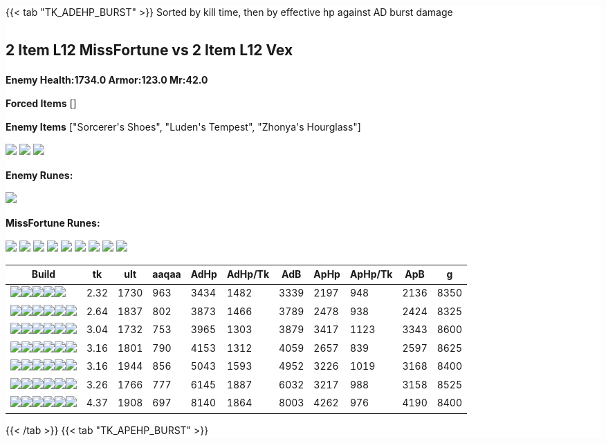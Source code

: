{{< tab "TK_ADEHP_BURST" >}}
Sorted by kill time, then by effective hp against AD burst damage
## 2 Item L12 MissFortune vs 2 Item L12 Vex

**Enemy Health:1734.0 Armor:123.0 Mr:42.0**


**Forced Items** []








**Enemy Items** ["Sorcerer's Shoes", "Luden's Tempest", "Zhonya's Hourglass"]





![](/item/3020.png)
![](/item/6655.png)
![](/item/3157.png)



**Enemy Runes:**





![](/StatMods/StatModsArmorIcon.png)



**MissFortune Runes:**


![](/Styles/Inspiration/FirstStrike/FirstStrike.png)
![](/Styles/Inspiration/MagicalFootwear/MagicalFootwear.png)
![](/Styles/Inspiration/BiscuitDelivery/BiscuitDelivery.png)
![](/Styles/Inspiration/CosmicInsight/CosmicInsight.png)
![](/Styles/Sorcery/AbsoluteFocus/AbsoluteFocus.png)
![](/Styles/Sorcery/GatheringStorm/GatheringStorm.png)
![](/StatMods/StatModsAdaptiveForceIcon.png)
![](/StatMods/StatModsAdaptiveForceIcon.png)
![](/StatMods/StatModsArmorIcon.png)





 Build |tk|ult|aaqaa|AdHp|AdHp/Tk|AdB|ApHp|ApHp/Tk|ApB|g
-|-|-|-|-|-|-|-|-|-|-
![](/item/6672.png)![](/item/3153.png)![](/item/2422.png)![](/item/1055.png)![](/item/1038.png)|2.32|1730|963|3434|1482|3339|2197|948|2136|8350
![](/item/6672.png)![](/item/6609.png)![](/item/2422.png)![](/item/1053.png)![](/item/1055.png)![](/item/1037.png)|2.64|1837|802|3873|1466|3789|2478|938|2424|8325
![](/item/3091.png)![](/item/3161.png)![](/item/2422.png)![](/item/1053.png)![](/item/1055.png)![](/item/1036.png)|3.04|1732|753|3965|1303|3879|3417|1123|3343|8600
![](/item/6672.png)![](/item/3071.png)![](/item/2422.png)![](/item/1053.png)![](/item/1055.png)![](/item/1037.png)|3.16|1801|790|4153|1312|4059|2657|839|2597|8625
![](/item/6672.png)![](/item/6673.png)![](/item/2422.png)![](/item/1055.png)![](/item/1038.png)![](/item/1036.png)|3.16|1944|856|5043|1593|4952|3226|1019|3168|8400
![](/item/6672.png)![](/item/3026.png)![](/item/2422.png)![](/item/1053.png)![](/item/1055.png)![](/item/1037.png)|3.26|1766|777|6145|1887|6032|3217|988|3158|8525
![](/item/6673.png)![](/item/3026.png)![](/item/2422.png)![](/item/1055.png)![](/item/1038.png)![](/item/1036.png)|4.37|1908|697|8140|1864|8003|4262|976|4190|8400
{{< /tab >}}
{{< tab "TK_APEHP_BURST" >}}